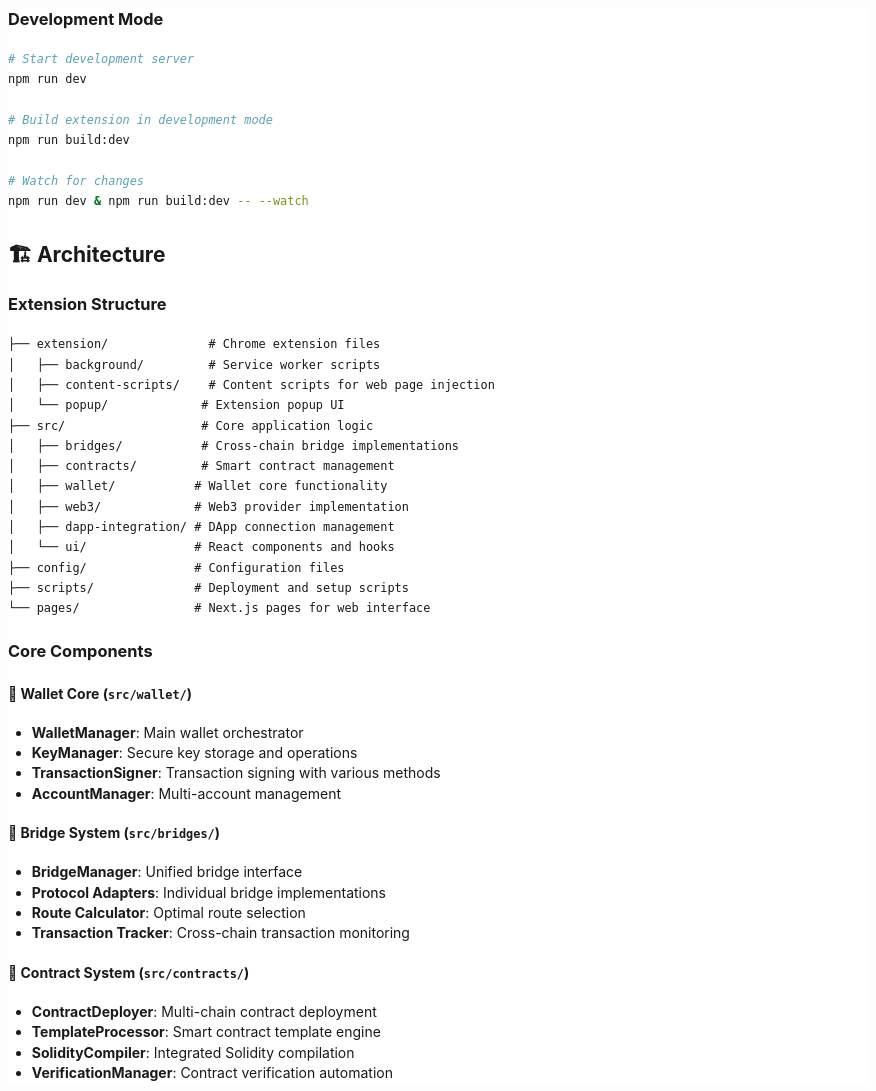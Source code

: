 ### Development Mode

```bash
# Start development server
npm run dev

# Build extension in development mode
npm run build:dev

# Watch for changes
npm run dev & npm run build:dev -- --watch
```

## 🏗️ Architecture

### Extension Structure
```
├── extension/              # Chrome extension files
│   ├── background/         # Service worker scripts
│   ├── content-scripts/    # Content scripts for web page injection
│   └── popup/             # Extension popup UI
├── src/                   # Core application logic
│   ├── bridges/           # Cross-chain bridge implementations
│   ├── contracts/         # Smart contract management
│   ├── wallet/           # Wallet core functionality
│   ├── web3/             # Web3 provider implementation
│   ├── dapp-integration/ # DApp connection management
│   └── ui/               # React components and hooks
├── config/               # Configuration files
├── scripts/              # Deployment and setup scripts
└── pages/                # Next.js pages for web interface
```

### Core Components

#### 🔐 **Wallet Core** (`src/wallet/`)
- **WalletManager**: Main wallet orchestrator
- **KeyManager**: Secure key storage and operations
- **TransactionSigner**: Transaction signing with various methods
- **AccountManager**: Multi-account management

#### 🌉 **Bridge System** (`src/bridges/`)
- **BridgeManager**: Unified bridge interface
- **Protocol Adapters**: Individual bridge implementations
- **Route Calculator**: Optimal route selection
- **Transaction Tracker**: Cross-chain transaction monitoring

#### 📜 **Contract System** (`src/contracts/`)
- **ContractDeployer**: Multi-chain contract deployment
- **TemplateProcessor**: Smart contract template engine
- **SolidityCompiler**: Integrated Solidity compilation
- **VerificationManager**: Contract verification automation
